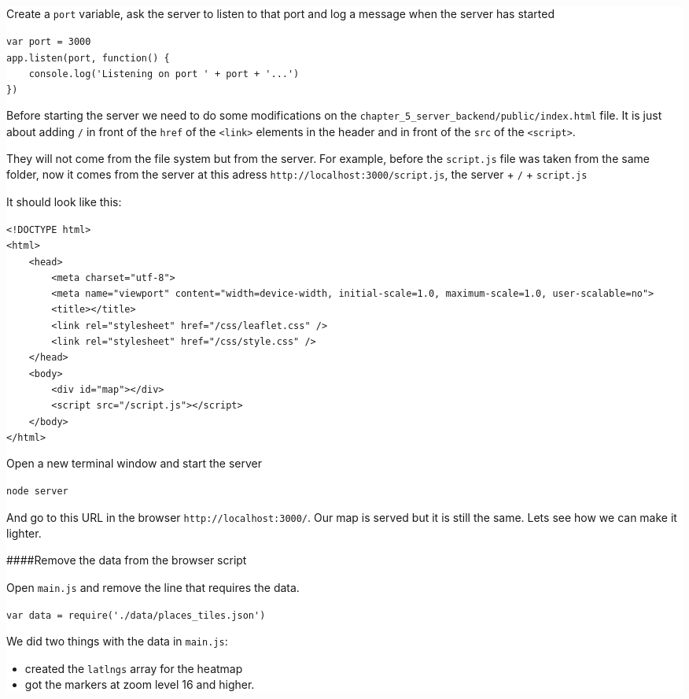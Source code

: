 Create a ```port``` variable, ask the server to listen to that port and log a message when the server has started

```
var port = 3000
app.listen(port, function() {
	console.log('Listening on port ' + port + '...')
})
```

Before starting the server we need to do some modifications on the ```chapter_5_server_backend/public/index.html``` file. It is just about adding ```/``` in front of the ```href``` of the ```<link>``` elements in the header and in front of the ```src``` of the ```<script>```. 

They will not come from the file system but from the server. For example, before the ```script.js``` file was taken from the same folder, now it comes from the server at this adress ```http://localhost:3000/script.js```, the server + ```/``` + ```script.js```

It should look like this:

```
<!DOCTYPE html>
<html>
    <head>
        <meta charset="utf-8">
        <meta name="viewport" content="width=device-width, initial-scale=1.0, maximum-scale=1.0, user-scalable=no">
        <title></title>
        <link rel="stylesheet" href="/css/leaflet.css" />
        <link rel="stylesheet" href="/css/style.css" />
    </head>
    <body>
        <div id="map"></div>
        <script src="/script.js"></script>
    </body>
</html>
```

Open a new terminal window and start the server

```
node server
```

And go to this URL in the browser ```http://localhost:3000/```. Our map is served but it is still the same. Lets see how we can make it lighter. 

####Remove the data from the browser script

Open ```main.js``` and remove the line that requires the data.

```
var data = require('./data/places_tiles.json')
```

We did two things with the data in ```main.js```:
* created the ```latlngs``` array for the heatmap
* got the markers at zoom level 16 and higher.
